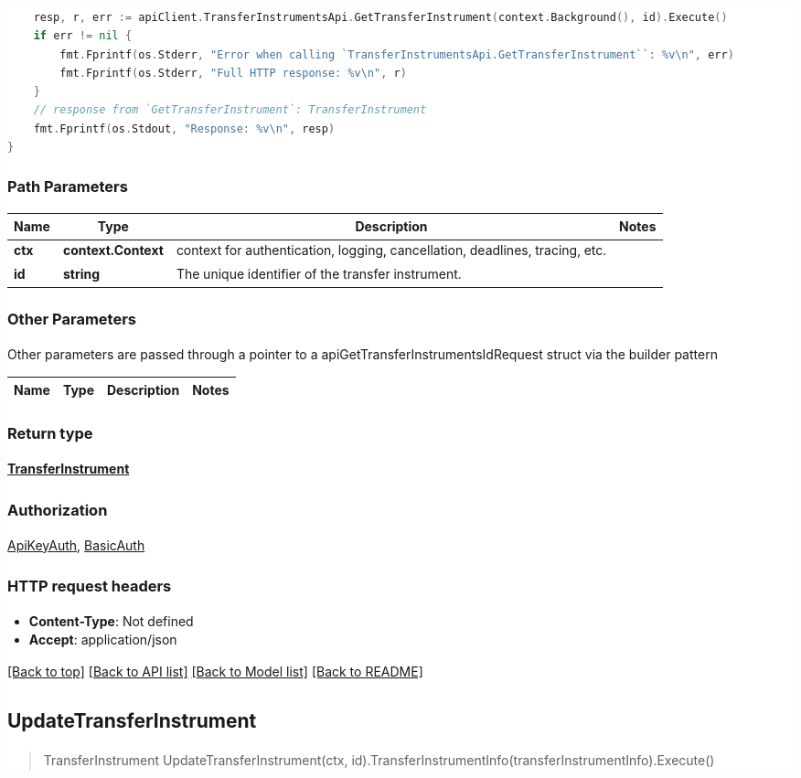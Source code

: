 ```go
    resp, r, err := apiClient.TransferInstrumentsApi.GetTransferInstrument(context.Background(), id).Execute()
    if err != nil {
        fmt.Fprintf(os.Stderr, "Error when calling `TransferInstrumentsApi.GetTransferInstrument``: %v\n", err)
        fmt.Fprintf(os.Stderr, "Full HTTP response: %v\n", r)
    }
    // response from `GetTransferInstrument`: TransferInstrument
    fmt.Fprintf(os.Stdout, "Response: %v\n", resp)
}
```

### Path Parameters


Name | Type | Description  | Notes
------------- | ------------- | ------------- | -------------
**ctx** | **context.Context** | context for authentication, logging, cancellation, deadlines, tracing, etc.
**id** | **string** | The unique identifier of the transfer instrument. | 

### Other Parameters

Other parameters are passed through a pointer to a apiGetTransferInstrumentsIdRequest struct via the builder pattern


Name | Type | Description  | Notes
------------- | ------------- | ------------- | -------------


### Return type

[**TransferInstrument**](TransferInstrument.md)

### Authorization

[ApiKeyAuth](../README.md#ApiKeyAuth), [BasicAuth](../README.md#BasicAuth)

### HTTP request headers

- **Content-Type**: Not defined
- **Accept**: application/json

[[Back to top]](#) [[Back to API list]](../README.md#documentation-for-api-endpoints)
[[Back to Model list]](../README.md#documentation-for-models)
[[Back to README]](../README.md)


## UpdateTransferInstrument

> TransferInstrument UpdateTransferInstrument(ctx, id).TransferInstrumentInfo(transferInstrumentInfo).Execute()
